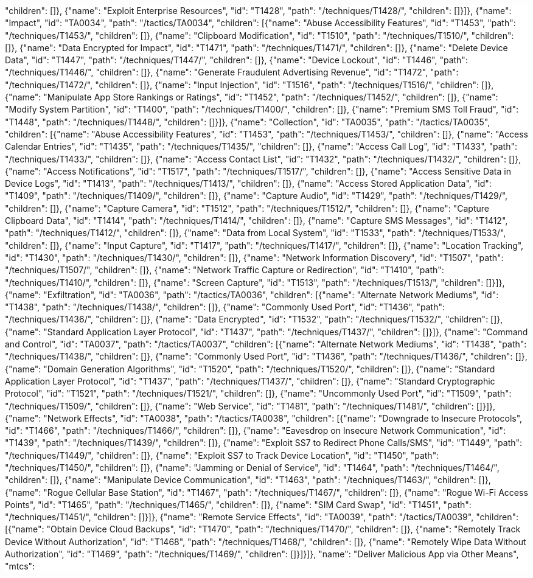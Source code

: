 "children": []}, {"name": "Exploit Enterprise Resources", "id": "T1428", "path": "/techniques/T1428/", "children": []}]}, {"name": "Impact", "id": "TA0034", "path": "/tactics/TA0034", "children": [{"name": "Abuse Accessibility Features", "id": "T1453", "path": "/techniques/T1453/", "children": []}, {"name": "Clipboard Modification", "id": "T1510", "path": "/techniques/T1510/", "children": []}, {"name": "Data Encrypted for Impact", "id": "T1471", "path": "/techniques/T1471/", "children": []}, {"name": "Delete Device Data", "id": "T1447", "path": "/techniques/T1447/", "children": []}, {"name": "Device Lockout", "id": "T1446", "path": "/techniques/T1446/", "children": []}, {"name": "Generate Fraudulent Advertising Revenue", "id": "T1472", "path": "/techniques/T1472/", "children": []}, {"name": "Input Injection", "id": "T1516", "path": "/techniques/T1516/", "children": []}, {"name": "Manipulate App Store Rankings or Ratings", "id": "T1452", "path": "/techniques/T1452/", "children": []}, {"name": "Modify System Partition", "id": "T1400", "path": "/techniques/T1400/", "children": []}, {"name": "Premium SMS Toll Fraud", "id": "T1448", "path": "/techniques/T1448/", "children": []}]}, {"name": "Collection", "id": "TA0035", "path": "/tactics/TA0035", "children": [{"name": "Abuse Accessibility Features", "id": "T1453", "path": "/techniques/T1453/", "children": []}, {"name": "Access Calendar Entries", "id": "T1435", "path": "/techniques/T1435/", "children": []}, {"name": "Access Call Log", "id": "T1433", "path": "/techniques/T1433/", "children": []}, {"name": "Access Contact List", "id": "T1432", "path": "/techniques/T1432/", "children": []}, {"name": "Access Notifications", "id": "T1517", "path": "/techniques/T1517/", "children": []}, {"name": "Access Sensitive Data in Device Logs", "id": "T1413", "path": "/techniques/T1413/", "children": []}, {"name": "Access Stored Application Data", "id": "T1409", "path": "/techniques/T1409/", "children": []}, {"name": "Capture Audio", "id": "T1429", "path": "/techniques/T1429/", "children": []}, {"name": "Capture Camera", "id": "T1512", "path": "/techniques/T1512/", "children": []}, {"name": "Capture Clipboard Data", "id": "T1414", "path": "/techniques/T1414/", "children": []}, {"name": "Capture SMS Messages", "id": "T1412", "path": "/techniques/T1412/", "children": []}, {"name": "Data from Local System", "id": "T1533", "path": "/techniques/T1533/", "children": []}, {"name": "Input Capture", "id": "T1417", "path": "/techniques/T1417/", "children": []}, {"name": "Location Tracking", "id": "T1430", "path": "/techniques/T1430/", "children": []}, {"name": "Network Information Discovery", "id": "T1507", "path": "/techniques/T1507/", "children": []}, {"name": "Network Traffic Capture or Redirection", "id": "T1410", "path": "/techniques/T1410/", "children": []}, {"name": "Screen Capture", "id": "T1513", "path": "/techniques/T1513/", "children": []}]}, {"name": "Exfiltration", "id": "TA0036", "path": "/tactics/TA0036", "children": [{"name": "Alternate Network Mediums", "id": "T1438", "path": "/techniques/T1438/", "children": []}, {"name": "Commonly Used Port", "id": "T1436", "path": "/techniques/T1436/", "children": []}, {"name": "Data Encrypted", "id": "T1532", "path": "/techniques/T1532/", "children": []}, {"name": "Standard Application Layer Protocol", "id": "T1437", "path": "/techniques/T1437/", "children": []}]}, {"name": "Command and Control", "id": "TA0037", "path": "/tactics/TA0037", "children": [{"name": "Alternate Network Mediums", "id": "T1438", "path": "/techniques/T1438/", "children": []}, {"name": "Commonly Used Port", "id": "T1436", "path": "/techniques/T1436/", "children": []}, {"name": "Domain Generation Algorithms", "id": "T1520", "path": "/techniques/T1520/", "children": []}, {"name": "Standard Application Layer Protocol", "id": "T1437", "path": "/techniques/T1437/", "children": []}, {"name": "Standard Cryptographic Protocol", "id": "T1521", "path": "/techniques/T1521/", "children": []}, {"name": "Uncommonly Used Port", "id": "T1509", "path": "/techniques/T1509/", "children": []}, {"name": "Web Service", "id": "T1481", "path": "/techniques/T1481/", "children": []}]}, {"name": "Network Effects", "id": "TA0038", "path": "/tactics/TA0038", "children": [{"name": "Downgrade to Insecure Protocols", "id": "T1466", "path": "/techniques/T1466/", "children": []}, {"name": "Eavesdrop on Insecure Network Communication", "id": "T1439", "path": "/techniques/T1439/", "children": []}, {"name": "Exploit SS7 to Redirect Phone Calls/SMS", "id": "T1449", "path": "/techniques/T1449/", "children": []}, {"name": "Exploit SS7 to Track Device Location", "id": "T1450", "path": "/techniques/T1450/", "children": []}, {"name": "Jamming or Denial of Service", "id": "T1464", "path": "/techniques/T1464/", "children": []}, {"name": "Manipulate Device Communication", "id": "T1463", "path": "/techniques/T1463/", "children": []}, {"name": "Rogue Cellular Base Station", "id": "T1467", "path": "/techniques/T1467/", "children": []}, {"name": "Rogue Wi-Fi Access Points", "id": "T1465", "path": "/techniques/T1465/", "children": []}, {"name": "SIM Card Swap", "id": "T1451", "path": "/techniques/T1451/", "children": []}]}, {"name": "Remote Service Effects", "id": "TA0039", "path": "/tactics/TA0039", "children": [{"name": "Obtain Device Cloud Backups", "id": "T1470", "path": "/techniques/T1470/", "children": []}, {"name": "Remotely Track Device Without Authorization", "id": "T1468", "path": "/techniques/T1468/", "children": []}, {"name": "Remotely Wipe Data Without Authorization", "id": "T1469", "path": "/techniques/T1469/", "children": []}]}]}, "name": "Deliver Malicious App via Other Means", "mtcs":